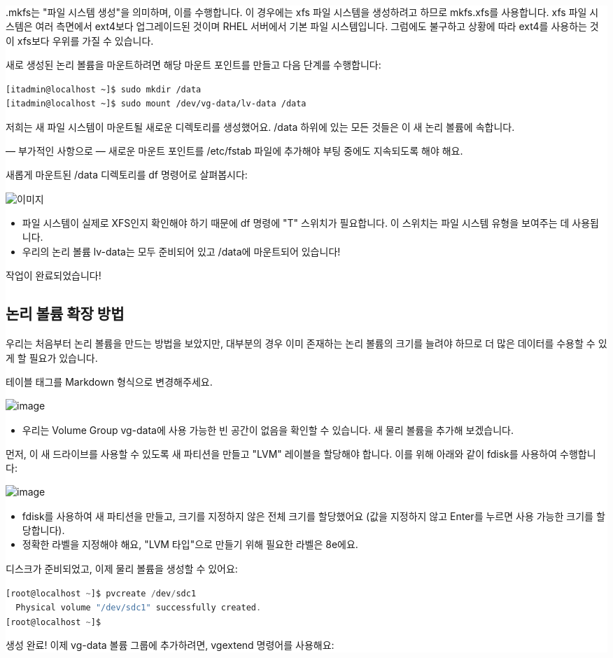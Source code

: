 .mkfs는 "파일 시스템 생성"을 의미하며, 이를 수행합니다. 이 경우에는 xfs 파일 시스템을 생성하려고 하므로 mkfs.xfs를 사용합니다. xfs 파일 시스템은 여러 측면에서 ext4보다 업그레이드된 것이며 RHEL 서버에서 기본 파일 시스템입니다. 그럼에도 불구하고 상황에 따라 ext4를 사용하는 것이 xfs보다 우위를 가질 수 있습니다.

새로 생성된 논리 볼륨을 마운트하려면 해당 마운트 포인트를 만들고 다음 단계를 수행합니다:

```bash
[itadmin@localhost ~]$ sudo mkdir /data
[itadmin@localhost ~]$ sudo mount /dev/vg-data/lv-data /data
```

<div class="content-ad"></div>

저희는 새 파일 시스템이 마운트될 새로운 디렉토리를 생성했어요. /data 하위에 있는 모든 것들은 이 새 논리 볼륨에 속합니다.

— 부가적인 사항으로 — 새로운 마운트 포인트를 /etc/fstab 파일에 추가해야 부팅 중에도 지속되도록 해야 해요.

새롭게 마운트된 /data 디렉토리를 df 명령어로 살펴봅시다:

![이미지](/assets/img/2024-06-22-LVMinLinuxCreateandExtendaLogicalVolume_4.png)

<div class="content-ad"></div>

- 파일 시스템이 실제로 XFS인지 확인해야 하기 때문에 df 명령에 "T" 스위치가 필요합니다. 이 스위치는 파일 시스템 유형을 보여주는 데 사용됩니다.
- 우리의 논리 볼륨 lv-data는 모두 준비되어 있고 /data에 마운트되어 있습니다!

작업이 완료되었습니다!

## 논리 볼륨 확장 방법

우리는 처음부터 논리 볼륨을 만드는 방법을 보았지만, 대부분의 경우 이미 존재하는 논리 볼륨의 크기를 늘려야 하므로 더 많은 데이터를 수용할 수 있게 할 필요가 있습니다.

<div class="content-ad"></div>

테이블 태그를 Markdown 형식으로 변경해주세요.

<div class="content-ad"></div>

![image](/assets/img/2024-06-22-LVMinLinuxCreateandExtendaLogicalVolume_5.png)

- 우리는 Volume Group vg-data에 사용 가능한 빈 공간이 없음을 확인할 수 있습니다. 새 물리 볼륨을 추가해 보겠습니다.

먼저, 이 새 드라이브를 사용할 수 있도록 새 파티션을 만들고 "LVM" 레이블을 할당해야 합니다. 이를 위해 아래와 같이 fdisk를 사용하여 수행합니다:

![image](https://miro.medium.com/v2/resize:fit:1400/1*qB2R3x5Zc2Lt46xIq-bEFQ.gif)

<div class="content-ad"></div>

- fdisk를 사용하여 새 파티션을 만들고, 크기를 지정하지 않은 전체 크기를 할당했어요 (값을 지정하지 않고 Enter를 누르면 사용 가능한 크기를 할당합니다).
- 정확한 라벨을 지정해야 해요, "LVM 타입"으로 만들기 위해 필요한 라벨은 8e에요.

디스크가 준비되었고, 이제 물리 볼륨을 생성할 수 있어요:

```js
[root@localhost ~]$ pvcreate /dev/sdc1
  Physical volume "/dev/sdc1" successfully created.
[root@localhost ~]$
```

생성 완료! 이제 vg-data 볼륨 그룹에 추가하려면, vgextend 명령어를 사용해요:
